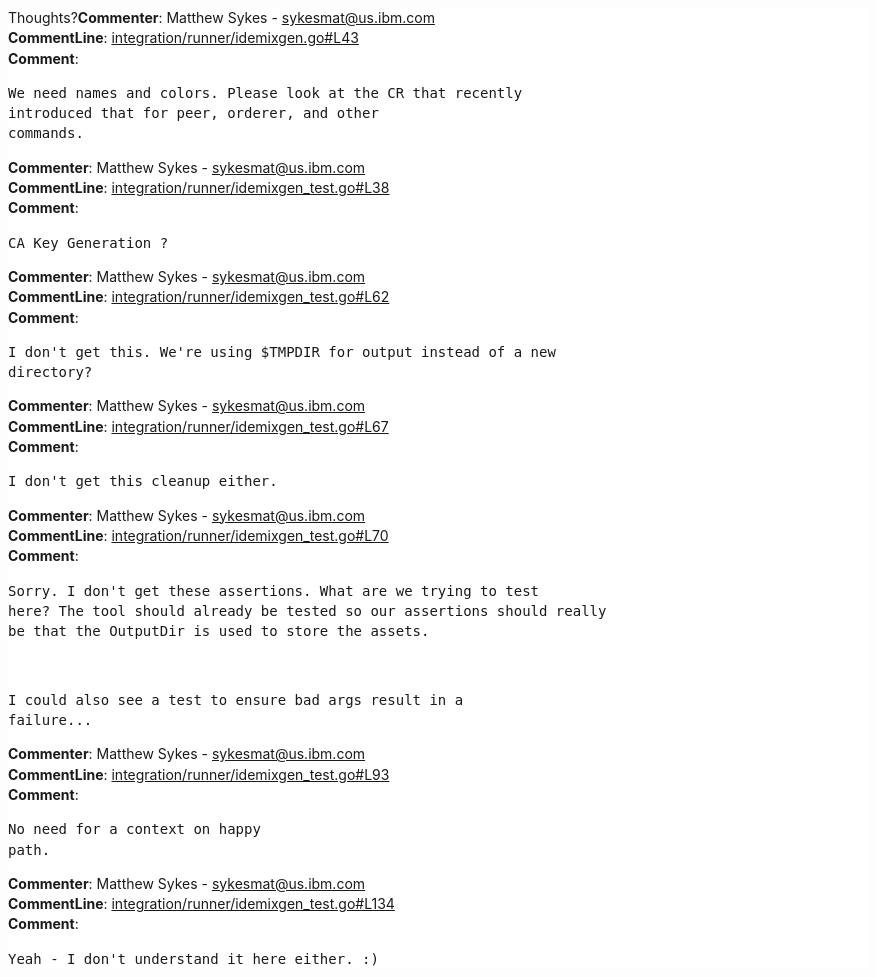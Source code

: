 Thoughts?</pre><strong>Commenter</strong>: Matthew Sykes - sykesmat@us.ibm.com<br><strong>CommentLine</strong>: [integration/runner/idemixgen.go#L43](https://github.com/hyperledger-gerrit-archive/fabric/blob/0bff4baa18d19782cbd8923bb25f7361ad58c899/integration/runner/idemixgen.go#L43)<br><strong>Comment</strong>: <pre>We need names and colors. Please look at the CR that recently introduced that for peer, orderer, and other commands.</pre><strong>Commenter</strong>: Matthew Sykes - sykesmat@us.ibm.com<br><strong>CommentLine</strong>: [integration/runner/idemixgen_test.go#L38](https://github.com/hyperledger-gerrit-archive/fabric/blob/0bff4baa18d19782cbd8923bb25f7361ad58c899/integration/runner/idemixgen_test.go#L38)<br><strong>Comment</strong>: <pre>CA Key Generation ?</pre><strong>Commenter</strong>: Matthew Sykes - sykesmat@us.ibm.com<br><strong>CommentLine</strong>: [integration/runner/idemixgen_test.go#L62](https://github.com/hyperledger-gerrit-archive/fabric/blob/0bff4baa18d19782cbd8923bb25f7361ad58c899/integration/runner/idemixgen_test.go#L62)<br><strong>Comment</strong>: <pre>I don't get this. We're using $TMPDIR for output instead of a new directory?</pre><strong>Commenter</strong>: Matthew Sykes - sykesmat@us.ibm.com<br><strong>CommentLine</strong>: [integration/runner/idemixgen_test.go#L67](https://github.com/hyperledger-gerrit-archive/fabric/blob/0bff4baa18d19782cbd8923bb25f7361ad58c899/integration/runner/idemixgen_test.go#L67)<br><strong>Comment</strong>: <pre>I don't get this cleanup either.</pre><strong>Commenter</strong>: Matthew Sykes - sykesmat@us.ibm.com<br><strong>CommentLine</strong>: [integration/runner/idemixgen_test.go#L70](https://github.com/hyperledger-gerrit-archive/fabric/blob/0bff4baa18d19782cbd8923bb25f7361ad58c899/integration/runner/idemixgen_test.go#L70)<br><strong>Comment</strong>: <pre>Sorry. I don't get these assertions. What are we trying to test here? The tool should already be tested so our assertions should really be that the OutputDir is used to store the assets.

I could also see a test to ensure bad args result in a failure...</pre><strong>Commenter</strong>: Matthew Sykes - sykesmat@us.ibm.com<br><strong>CommentLine</strong>: [integration/runner/idemixgen_test.go#L93](https://github.com/hyperledger-gerrit-archive/fabric/blob/0bff4baa18d19782cbd8923bb25f7361ad58c899/integration/runner/idemixgen_test.go#L93)<br><strong>Comment</strong>: <pre>No need for a context on happy path.</pre><strong>Commenter</strong>: Matthew Sykes - sykesmat@us.ibm.com<br><strong>CommentLine</strong>: [integration/runner/idemixgen_test.go#L134](https://github.com/hyperledger-gerrit-archive/fabric/blob/0bff4baa18d19782cbd8923bb25f7361ad58c899/integration/runner/idemixgen_test.go#L134)<br><strong>Comment</strong>: <pre>Yeah - I don't understand it here either. :)</pre></blockquote>